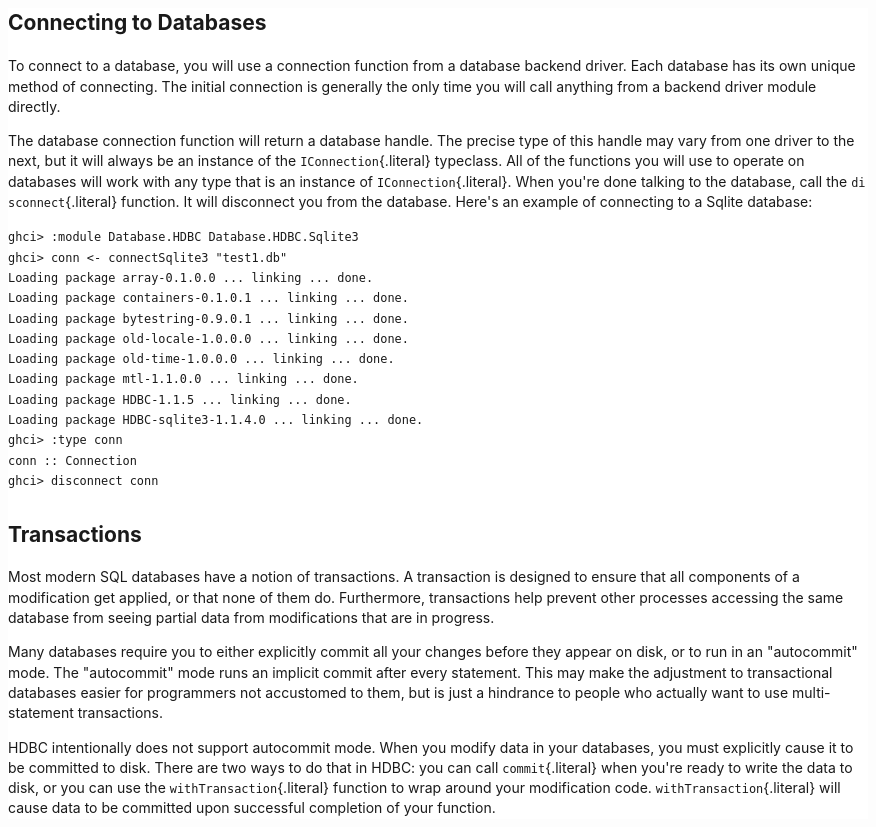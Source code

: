 Connecting to Databases
-----------------------

To connect to a database, you will use a connection function from a
database backend driver. Each database has its own unique method of
connecting. The initial connection is generally the only time you will
call anything from a backend driver module directly.

The database connection function will return a database handle. The
precise type of this handle may vary from one driver to the next, but it
will always be an instance of the `IConnection`{.literal} typeclass. All
of the functions you will use to operate on databases will work with any
type that is an instance of `IConnection`{.literal}. When you're done
talking to the database, call the `disconnect`{.literal} function. It
will disconnect you from the database. Here's an example of connecting
to a Sqlite database:

~~~~ {#connect.ghci:conn .screen}
ghci> :module Database.HDBC Database.HDBC.Sqlite3
ghci> conn <- connectSqlite3 "test1.db"
Loading package array-0.1.0.0 ... linking ... done.
Loading package containers-0.1.0.1 ... linking ... done.
Loading package bytestring-0.9.0.1 ... linking ... done.
Loading package old-locale-1.0.0.0 ... linking ... done.
Loading package old-time-1.0.0.0 ... linking ... done.
Loading package mtl-1.1.0.0 ... linking ... done.
Loading package HDBC-1.1.5 ... linking ... done.
Loading package HDBC-sqlite3-1.1.4.0 ... linking ... done.
ghci> :type conn
conn :: Connection
ghci> disconnect conn
~~~~

Transactions
------------

Most modern SQL databases have a notion of transactions. A transaction
is designed to ensure that all components of a modification get applied,
or that none of them do. Furthermore, transactions help prevent other
processes accessing the same database from seeing partial data from
modifications that are in progress.

Many databases require you to either explicitly commit all your changes
before they appear on disk, or to run in an "autocommit" mode. The
"autocommit" mode runs an implicit commit after every statement. This
may make the adjustment to transactional databases easier for
programmers not accustomed to them, but is just a hindrance to people
who actually want to use multi-statement transactions.

HDBC intentionally does not support autocommit mode. When you modify
data in your databases, you must explicitly cause it to be committed to
disk. There are two ways to do that in HDBC: you can call
`commit`{.literal} when you're ready to write the data to disk, or you
can use the `withTransaction`{.literal} function to wrap around your
modification code. `withTransaction`{.literal} will cause data to be
committed upon successful completion of your function.
